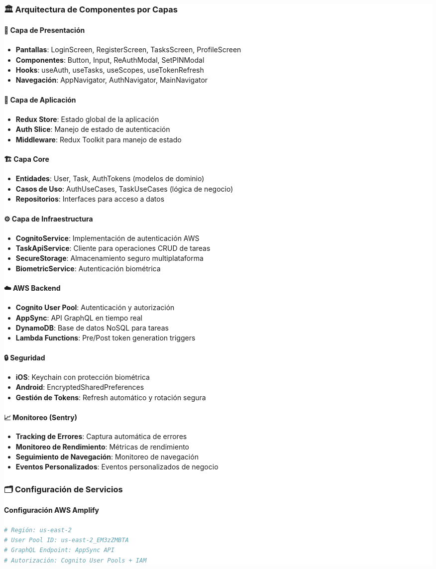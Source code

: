 ### 🏛️ Arquitectura de Componentes por Capas

#### 📱 Capa de Presentación
- **Pantallas**: LoginScreen, RegisterScreen, TasksScreen, ProfileScreen
- **Componentes**: Button, Input, ReAuthModal, SetPINModal
- **Hooks**: useAuth, useTasks, useScopes, useTokenRefresh
- **Navegación**: AppNavigator, AuthNavigator, MainNavigator

#### 🔄 Capa de Aplicación  
- **Redux Store**: Estado global de la aplicación
- **Auth Slice**: Manejo de estado de autenticación
- **Middleware**: Redux Toolkit para manejo de estado

#### 🏗️ Capa Core
- **Entidades**: User, Task, AuthTokens (modelos de dominio)
- **Casos de Uso**: AuthUseCases, TaskUseCases (lógica de negocio)
- **Repositorios**: Interfaces para acceso a datos

#### ⚙️ Capa de Infraestructura
- **CognitoService**: Implementación de autenticación AWS
- **TaskApiService**: Cliente para operaciones CRUD de tareas
- **SecureStorage**: Almacenamiento seguro multiplataforma
- **BiometricService**: Autenticación biométrica

#### ☁️ AWS Backend
- **Cognito User Pool**: Autenticación y autorización
- **AppSync**: API GraphQL en tiempo real
- **DynamoDB**: Base de datos NoSQL para tareas
- **Lambda Functions**: Pre/Post token generation triggers

#### 🔒 Seguridad
- **iOS**: Keychain con protección biométrica
- **Android**: EncryptedSharedPreferences
- **Gestión de Tokens**: Refresh automático y rotación segura

#### 📈 Monitoreo (Sentry)
- **Tracking de Errores**: Captura automática de errores
- **Monitoreo de Rendimiento**: Métricas de rendimiento
- **Seguimiento de Navegación**: Monitoreo de navegación
- **Eventos Personalizados**: Eventos personalizados de negocio

### 🗂️ Configuración de Servicios

#### Configuración AWS Amplify
```bash
# Región: us-east-2
# User Pool ID: us-east-2_EM3zZMBTA
# GraphQL Endpoint: AppSync API
# Autorización: Cognito User Pools + IAM
```
